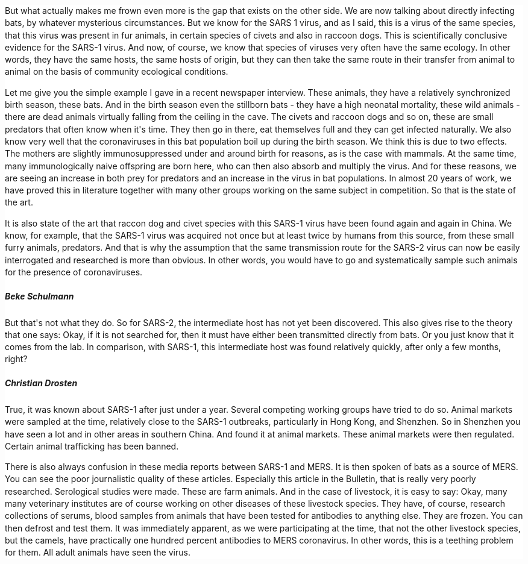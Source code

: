 But what actually makes me frown even more is the gap that exists on the other side. We are now talking about directly infecting bats, by whatever mysterious circumstances. But we know for the SARS 1 virus, and as I said, this is a virus of the same species, that this virus was present in fur animals, in certain species of civets and also in raccoon dogs. This is scientifically conclusive evidence for the SARS-1 virus. And now, of course, we know that species of viruses very often have the same ecology. In other words, they have the same hosts, the same hosts of origin, but they can then take the same route in their transfer from animal to animal on the basis of community ecological conditions.

Let me give you the simple example I gave in a recent newspaper interview. These animals, they have a relatively synchronized birth season, these bats. And in the birth season even the stillborn bats - they have a high neonatal mortality, these wild animals - there are dead animals virtually falling from the ceiling in the cave. The civets and raccoon dogs and so on, these are small predators that often know when it's time. They then go in there, eat themselves full and they can get infected naturally. We also know very well that the coronaviruses in this bat population boil up during the birth season. We think this is due to two effects. The mothers are slightly immunosuppressed under and around birth for reasons, as is the case with mammals. At the same time, many immunologically naive offspring are born here, who can then also absorb and multiply the virus. And for these reasons, we are seeing an increase in both prey for predators and an increase in the virus in bat populations. In almost 20 years of work, we have proved this in literature together with many other groups working on the same subject in competition. So that is the state of the art.

It is also state of the art that raccon dog and civet species with this SARS-1 virus have been found again and again in China. We know, for example, that the SARS-1 virus was acquired not once but at least twice by humans from this source, from these small furry animals, predators. And that is why the assumption that the same transmission route for the SARS-2 virus can now be easily interrogated and researched is more than obvious. In other words, you would have to go and systematically sample such animals for the presence of coronaviruses.

##### Beke Schulmann 
But that's not what they do. So for SARS-2, the intermediate host has not yet been discovered. This also gives rise to the theory that one says: Okay, if it is not searched for, then it must have either been transmitted directly from bats. Or you just know that it comes from the lab. In comparison, with SARS-1, this intermediate host was found relatively quickly, after only a few months, right? 

##### Christian Drosten 
True, it was known about SARS-1 after just under a year. Several competing working groups have tried to do so. Animal markets were sampled at the time, relatively close to the SARS-1 outbreaks, particularly in Hong Kong, and Shenzhen. 
So in Shenzhen you have seen a lot and in other areas in southern China. And found it at animal markets. These animal markets were then regulated. Certain animal trafficking has been banned.

There is also always confusion in these media reports between SARS-1 and MERS. It is then spoken of bats as a source of MERS. You can see the poor journalistic quality of these articles. Especially this article in the Bulletin, that is really very poorly researched. Serological studies were made. These are farm animals. And in the case of livestock, it is easy to say: Okay, many many veterinary institutes are of course working on other diseases of these livestock species. They have, of course, research collections of serums, blood samples from animals that have been tested for antibodies to anything else. They are frozen. You can then defrost and test them. It was immediately apparent, as we were participating at the time, that not the other livestock species, but the camels, have practically one hundred percent antibodies to MERS coronavirus. In other words, this is a teething problem for them. All adult animals have seen the virus.
